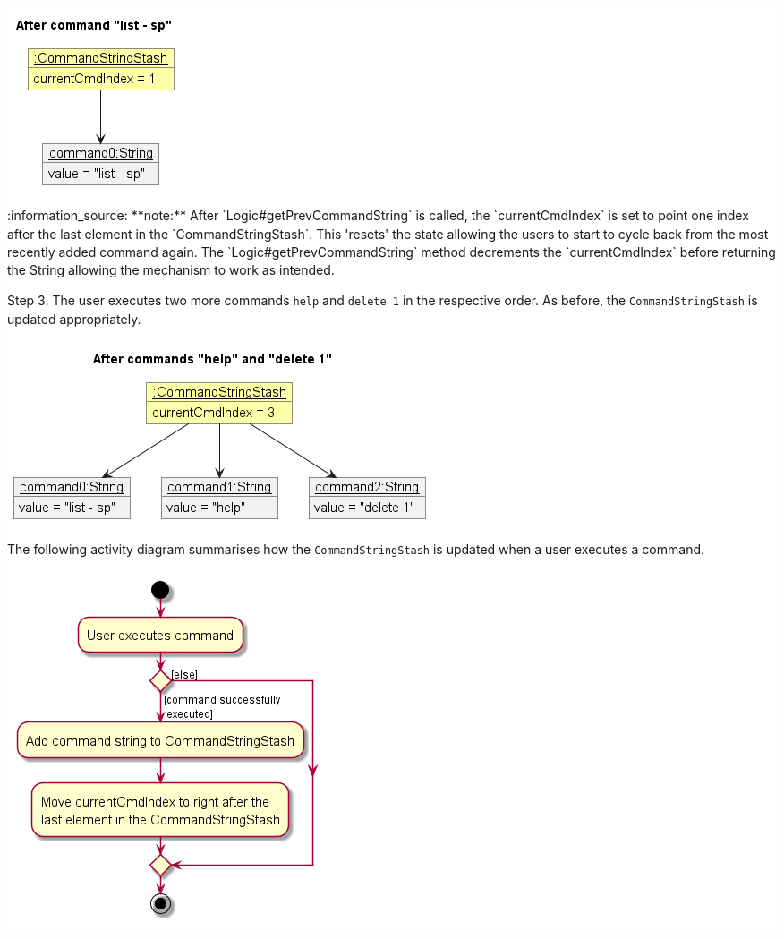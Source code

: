 ![Recall Step 2](images/RecallStep2.png)

<div markdown="span" class="alert alert-info">:information_source: **note:** After `Logic#getPrevCommandString` is called,
the `currentCmdIndex` is set to point one index after the last element in the `CommandStringStash`. 
This 'resets' the state allowing the users to start to cycle back from the most recently added command again.
The `Logic#getPrevCommandString` method decrements the `currentCmdIndex` before returning the String allowing the mechanism to work as intended.

</div>

Step 3. The user executes two more commands `help` and `delete 1` in the respective order. As before, the
`CommandStringStash` is updated appropriately.

![Recall Step 3](images/RecallStep3.png)

The following activity diagram summarises how the `CommandStringStash` is updated when a user executes a command.

![Add Command String](images/AddCommandStringActivityDiagram.png)
